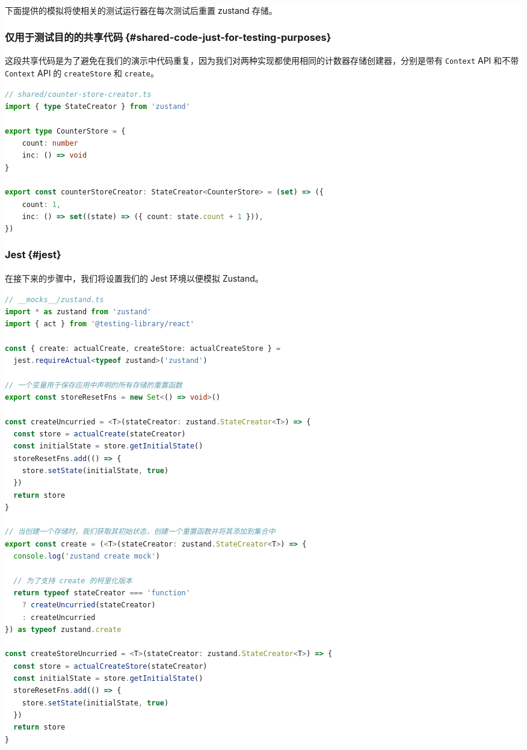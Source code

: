 下面提供的模拟将使相关的测试运行器在每次测试后重置 zustand 存储。

### 仅用于测试目的的共享代码 {#shared-code-just-for-testing-purposes}

这段共享代码是为了避免在我们的演示中代码重复，因为我们对两种实现都使用相同的计数器存储创建器，分别是带有 `Context` API 和不带 `Context` API 的 `createStore` 和 `create`。

```ts
// shared/counter-store-creator.ts
import { type StateCreator } from 'zustand'

export type CounterStore = {
    count: number
    inc: () => void
}

export const counterStoreCreator: StateCreator<CounterStore> = (set) => ({
    count: 1,
    inc: () => set((state) => ({ count: state.count + 1 })),
})
```

### Jest {#jest}

在接下来的步骤中，我们将设置我们的 Jest 环境以便模拟 Zustand。

```ts
// __mocks__/zustand.ts
import * as zustand from 'zustand'
import { act } from '@testing-library/react'

const { create: actualCreate, createStore: actualCreateStore } =
  jest.requireActual<typeof zustand>('zustand')

// 一个变量用于保存应用中声明的所有存储的重置函数
export const storeResetFns = new Set<() => void>()

const createUncurried = <T>(stateCreator: zustand.StateCreator<T>) => {
  const store = actualCreate(stateCreator)
  const initialState = store.getInitialState()
  storeResetFns.add(() => {
    store.setState(initialState, true)
  })
  return store
}

// 当创建一个存储时，我们获取其初始状态，创建一个重置函数并将其添加到集合中
export const create = (<T>(stateCreator: zustand.StateCreator<T>) => {
  console.log('zustand create mock')

  // 为了支持 create 的柯里化版本
  return typeof stateCreator === 'function'
    ? createUncurried(stateCreator)
    : createUncurried
}) as typeof zustand.create

const createStoreUncurried = <T>(stateCreator: zustand.StateCreator<T>) => {
  const store = actualCreateStore(stateCreator)
  const initialState = store.getInitialState()
  storeResetFns.add(() => {
    store.setState(initialState, true)
  })
  return store
}

```